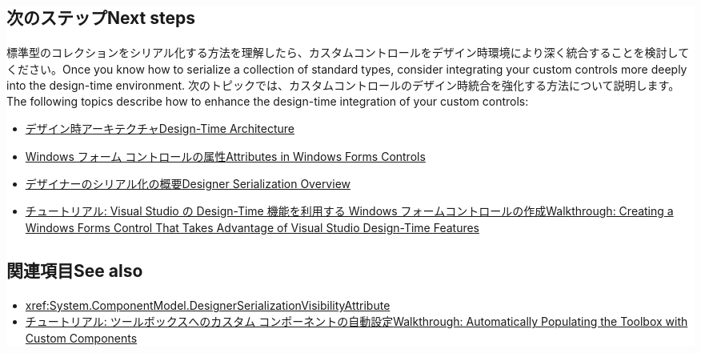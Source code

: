 ## <a name="next-steps"></a><span data-ttu-id="d11b8-162">次のステップ</span><span class="sxs-lookup"><span data-stu-id="d11b8-162">Next steps</span></span>

<span data-ttu-id="d11b8-163">標準型のコレクションをシリアル化する方法を理解したら、カスタムコントロールをデザイン時環境により深く統合することを検討してください。</span><span class="sxs-lookup"><span data-stu-id="d11b8-163">Once you know how to serialize a collection of standard types, consider integrating your custom controls more deeply into the design-time environment.</span></span> <span data-ttu-id="d11b8-164">次のトピックでは、カスタムコントロールのデザイン時統合を強化する方法について説明します。</span><span class="sxs-lookup"><span data-stu-id="d11b8-164">The following topics describe how to enhance the design-time integration of your custom controls:</span></span>

- <span data-ttu-id="d11b8-165">[デザイン時アーキテクチャ](/previous-versions/visualstudio/visual-studio-2013/c5z9s1h4(v=vs.120))</span><span class="sxs-lookup"><span data-stu-id="d11b8-165">[Design-Time Architecture](/previous-versions/visualstudio/visual-studio-2013/c5z9s1h4(v=vs.120))</span></span>

- [<span data-ttu-id="d11b8-166">Windows フォーム コントロールの属性</span><span class="sxs-lookup"><span data-stu-id="d11b8-166">Attributes in Windows Forms Controls</span></span>](attributes-in-windows-forms-controls.md)

- <span data-ttu-id="d11b8-167">[デザイナーのシリアル化の概要](/previous-versions/visualstudio/visual-studio-2013/ms171834(v=vs.120))</span><span class="sxs-lookup"><span data-stu-id="d11b8-167">[Designer Serialization Overview](/previous-versions/visualstudio/visual-studio-2013/ms171834(v=vs.120))</span></span>

- [<span data-ttu-id="d11b8-168">チュートリアル: Visual Studio の Design-Time 機能を利用する Windows フォームコントロールの作成</span><span class="sxs-lookup"><span data-stu-id="d11b8-168">Walkthrough: Creating a Windows Forms Control That Takes Advantage of Visual Studio Design-Time Features</span></span>](creating-a-wf-control-design-time-features.md)

## <a name="see-also"></a><span data-ttu-id="d11b8-169">関連項目</span><span class="sxs-lookup"><span data-stu-id="d11b8-169">See also</span></span>

- <xref:System.ComponentModel.DesignerSerializationVisibilityAttribute>
- [<span data-ttu-id="d11b8-170">チュートリアル: ツールボックスへのカスタム コンポーネントの自動設定</span><span class="sxs-lookup"><span data-stu-id="d11b8-170">Walkthrough: Automatically Populating the Toolbox with Custom Components</span></span>](walkthrough-automatically-populating-the-toolbox-with-custom-components.md)
